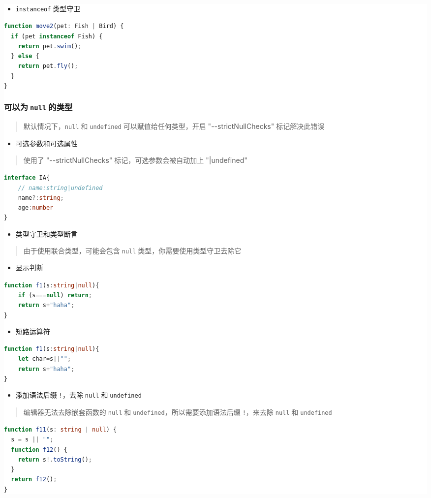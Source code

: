 - `instanceof` 类型守卫

```ts
function move2(pet: Fish | Bird) {
  if (pet instanceof Fish) {
    return pet.swim();
  } else {
    return pet.fly();
  }
}
```

### 可以为 `null` 的类型
> 默认情况下，`null` 和 `undefined` 可以赋值给任何类型，开启 "--strictNullChecks" 标记解决此错误


- 可选参数和可选属性
> 使用了 "--strictNullChecks" 标记，可选参数会被自动加上 "|undefined"

```ts
interface IA{
    // name:string|undefined
    name?:string;
    age:number
}
```

- 类型守卫和类型断言
> 由于使用联合类型，可能会包含 `null` 类型，你需要使用类型守卫去除它

- 显示判断

```ts
function f1(s:string|null){
    if (s===null) return;
    return s+"haha";
}
```

- 短路运算符

```ts
function f1(s:string|null){
    let char=s||"";
    return s+"haha";
}
```

- 添加语法后缀 `!`，去除 `null` 和 `undefined`
> 编辑器无法去除嵌套函数的 `null` 和 `undefined`，所以需要添加语法后缀 `!`，来去除 `null` 和 `undefined`
```ts
function f11(s: string | null) {
  s = s || "";
  function f12() {
    return s!.toString();
  }
  return f12();
}
```

